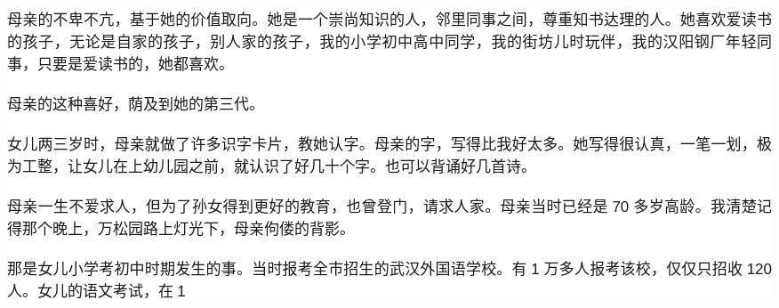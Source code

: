   <p class="p2" style='margin: 0px; text-align: justify; font-variant-numeric: normal; font-variant-east-asian: normal; font-stretch: normal; font-size: 17px; line-height: normal; font-family: "PingFang SC";'>
   母亲的不卑不亢，基于她的价值取向。她是一个崇尚知识的人，邻里同事之间，尊重知书达理的人。她喜欢爱读书的孩子，无论是自家的孩子，别人家的孩子，我的小学初中高中同学，我的街坊儿时玩伴，我的汉阳钢厂年轻同事，只要是爱读书的，她都喜欢。
  </p>
  <p class="p1" style="margin: 0px; text-align: justify; font-variant-numeric: normal; font-variant-east-asian: normal; font-stretch: normal; font-size: 17px; line-height: normal; font-family: Helvetica; min-height: 20px;">
   <br/>
  </p>
  <p class="p2" style='margin: 0px; text-align: justify; font-variant-numeric: normal; font-variant-east-asian: normal; font-stretch: normal; font-size: 17px; line-height: normal; font-family: "PingFang SC";'>
   母亲的这种喜好，荫及到她的第三代。
  </p>
  <p class="p1" style="margin: 0px; text-align: justify; font-variant-numeric: normal; font-variant-east-asian: normal; font-stretch: normal; font-size: 17px; line-height: normal; font-family: Helvetica; min-height: 20px;">
   <br/>
  </p>
  <p class="p2" style='margin: 0px; text-align: justify; font-variant-numeric: normal; font-variant-east-asian: normal; font-stretch: normal; font-size: 17px; line-height: normal; font-family: "PingFang SC";'>
   女儿两三岁时，母亲就做了许多识字卡片，教她认字。母亲的字，写得比我好太多。她写得很认真，一笔一划，极为工整，让女儿在上幼儿园之前，就认识了好几十个字。也可以背诵好几首诗。
  </p>
  <p class="p1" style="margin: 0px; text-align: justify; font-variant-numeric: normal; font-variant-east-asian: normal; font-stretch: normal; font-size: 17px; line-height: normal; font-family: Helvetica; min-height: 20px;">
   <br/>
  </p>
  <p class="p2" style='margin: 0px; text-align: justify; font-variant-numeric: normal; font-variant-east-asian: normal; font-stretch: normal; font-size: 17px; line-height: normal; font-family: "PingFang SC";'>
   母亲一生不爱求人，但为了孙女得到更好的教育，也曾登门，请求人家。母亲当时已经是
   <span class="s1" style="font-variant-numeric: normal; font-variant-east-asian: normal; font-stretch: normal; line-height: normal; font-family: Helvetica;">
    70
   </span>
   多岁高龄。我清楚记得那个晚上，万松园路上灯光下，母亲佝偻的背影。
  </p>
  <p class="p1" style="margin: 0px; text-align: justify; font-variant-numeric: normal; font-variant-east-asian: normal; font-stretch: normal; font-size: 17px; line-height: normal; font-family: Helvetica; min-height: 20px;">
   <br/>
  </p>
  <p class="p2" style='margin: 0px; text-align: justify; font-variant-numeric: normal; font-variant-east-asian: normal; font-stretch: normal; font-size: 17px; line-height: normal; font-family: "PingFang SC";'>
   那是女儿小学考初中时期发生的事。当时报考全市招生的武汉外国语学校。有
   <span class="s1" style="font-variant-numeric: normal; font-variant-east-asian: normal; font-stretch: normal; line-height: normal; font-family: Helvetica;">
    1
   </span>
   万多人报考该校，仅仅只招收
   <span class="s1" style="font-variant-numeric: normal; font-variant-east-asian: normal; font-stretch: normal; line-height: normal; font-family: Helvetica;">
    120
   </span>
   人。女儿的语文考试，在
   <span class="s1" style="font-variant-numeric: normal; font-variant-east-asian: normal; font-stretch: normal; line-height: normal; font-family: Helvetica;">
    1
   </span>